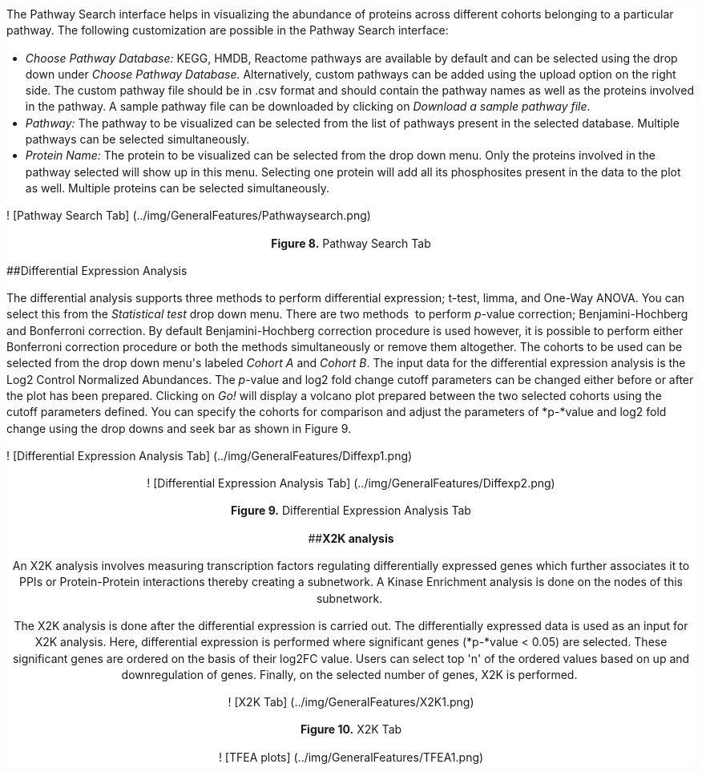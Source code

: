 The Pathway Search interface helps in visualizing the abundance of proteins across different cohorts belonging to a particular pathway. The following customization are possible in the Pathway Search interface:

- *Choose Pathway Database:* KEGG, HMDB, Reactome pathways are available by default and can be selected using the drop down under *Choose Pathway Database.* Alternatively, custom pathways can be added using the upload option on the right side. The custom pathway file should be in .csv format and should contain the pathway names as well as the proteins involved in the pathway. A sample pathway file can be downloaded by clicking on *Download a sample pathway file*. 
- *Pathway:* The pathway to be visualized can be selected from the list of pathways present in the selected database. Multiple pathways can be selected simultaneously. 
- *Protein Name:* The protein to be visualized can be selected from the drop down menu. Only the proteins involved in the pathway selected will show up in this menu. Selecting one protein will add all its phosphosites present in the data to the plot as well. Multiple proteins can be selected simultaneously.


! [Pathway Search Tab] (../img/GeneralFeatures/Pathwaysearch.png) <center>**Figure 8.** Pathway Search Tab</center>


##Differential Expression Analysis

The differential analysis supports three methods to perform differential expression; t-test, limma, and One-Way ANOVA. You can select this from the *Statistical test* drop down menu. There are two methods  to perform *p*\-value correction; Benjamini-Hochberg and Bonferroni correction. By default Benjamini-Hochberg correction procedure is used however, it is possible to perform either Bonferroni correction procedure or both the methods simultaneously or remove them altogether. The cohorts to be used can be selected from the drop down menu's labeled *Cohort A* and *Cohort B*. The input data for the differential expression analysis is the Log2 Control Normalized Abundances. The *p*\-value and log2 fold change cutoff parameters can be changed either before or after the plot has been prepared. Clicking on *Go!* will display a volcano plot prepared between the two selected cohorts using the cutoff parameters defined. You can specify the cohorts for comparison and adjust the parameters of *p-*value and log2 fold change using the drop downs and seek bar as shown in Figure 9. 

! [Differential Expression Analysis Tab] (../img/GeneralFeatures/Diffexp1.png) <center>

! [Differential Expression Analysis Tab] (../img/GeneralFeatures/Diffexp2.png) <center>**Figure 9.** Differential Expression Analysis Tab</center>



##**X2K analysis**

An X2K analysis involves measuring transcription factors regulating differentially expressed genes which further associates it to PPIs or Protein-Protein interactions thereby creating a subnetwork. A Kinase Enrichment analysis is done on the nodes of this subnetwork. 

The X2K analysis is done after the differential expression is carried out. The differentially expressed data is used as an input for X2K analysis. Here, differential expression is performed where significant genes (*p-*value < 0.05) are selected. These significant genes are ordered on the basis of their log2FC value. Users can select top 'n' of the ordered values based on up and downregulation of genes. Finally, on the selected number of genes, X2K is performed. 

! [X2K Tab] (../img/GeneralFeatures/X2K1.png) <center>**Figure 10.** X2K Tab</center>

! [TFEA plots] (../img/GeneralFeatures/TFEA1.png) <center>
